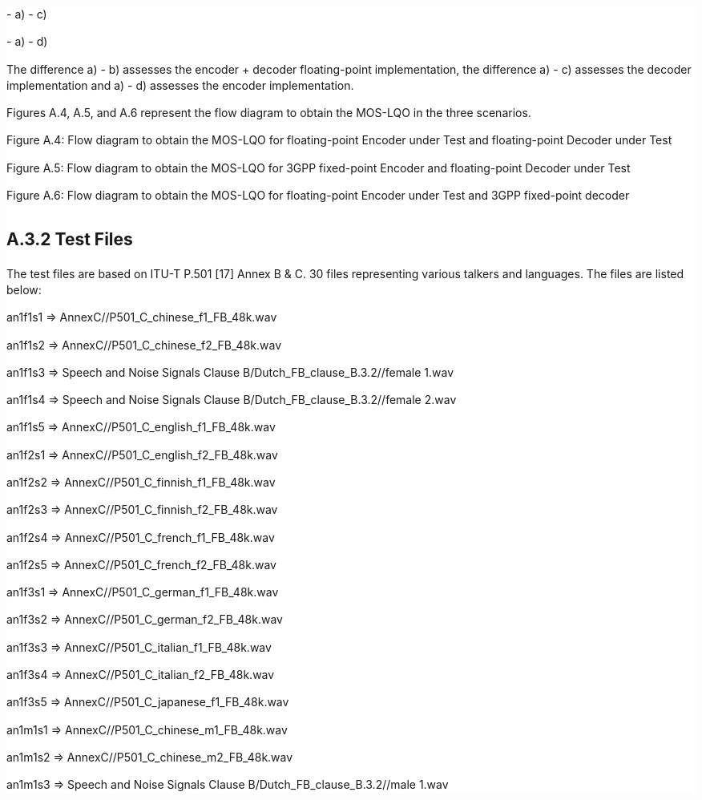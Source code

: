 \- a) - c)

\- a) - d)

The difference a) - b) assesses the encoder + decoder floating-point
implementation, the difference a) - c) assesses the decoder
implementation and a) - d) assesses the encoder implementation.

Figures A.4, A.5, and A.6 represent the flow diagram to obtain the
MOS-LQO in the three scenarios.

Figure A.4: Flow diagram to obtain the MOS-LQO for floating-point
Encoder under Test and floating-point Decoder under Test

Figure A.5: Flow diagram to obtain the MOS-LQO for 3GPP fixed-point
Encoder and floating-point Decoder under Test

Figure A.6: Flow diagram to obtain the MOS-LQO for floating-point
Encoder under Test and 3GPP fixed-point decoder

A.3.2 Test Files 
----------------

The test files are based on ITU-T P.501 \[17\] Annex B & C. 30 files
representing various talkers and languages. The files are listed below:

an1f1s1 =\> AnnexC//P501\_C\_chinese\_f1\_FB\_48k.wav

an1f1s2 =\> AnnexC//P501\_C\_chinese\_f2\_FB\_48k.wav

an1f1s3 =\> Speech and Noise Signals Clause
B/Dutch\_FB\_clause\_B.3.2//female 1.wav

an1f1s4 =\> Speech and Noise Signals Clause
B/Dutch\_FB\_clause\_B.3.2//female 2.wav

an1f1s5 =\> AnnexC//P501\_C\_english\_f1\_FB\_48k.wav

an1f2s1 =\> AnnexC//P501\_C\_english\_f2\_FB\_48k.wav

an1f2s2 =\> AnnexC//P501\_C\_finnish\_f1\_FB\_48k.wav

an1f2s3 =\> AnnexC//P501\_C\_finnish\_f2\_FB\_48k.wav

an1f2s4 =\> AnnexC//P501\_C\_french\_f1\_FB\_48k.wav

an1f2s5 =\> AnnexC//P501\_C\_french\_f2\_FB\_48k.wav

an1f3s1 =\> AnnexC//P501\_C\_german\_f1\_FB\_48k.wav

an1f3s2 =\> AnnexC//P501\_C\_german\_f2\_FB\_48k.wav

an1f3s3 =\> AnnexC//P501\_C\_italian\_f1\_FB\_48k.wav

an1f3s4 =\> AnnexC//P501\_C\_italian\_f2\_FB\_48k.wav

an1f3s5 =\> AnnexC//P501\_C\_japanese\_f1\_FB\_48k.wav

an1m1s1 =\> AnnexC//P501\_C\_chinese\_m1\_FB\_48k.wav

an1m1s2 =\> AnnexC//P501\_C\_chinese\_m2\_FB\_48k.wav

an1m1s3 =\> Speech and Noise Signals Clause
B/Dutch\_FB\_clause\_B.3.2//male 1.wav
